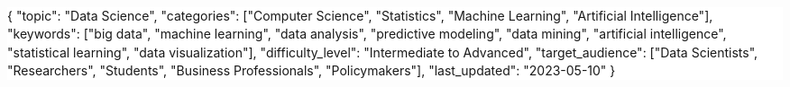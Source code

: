 <metadata>
{
  "topic": "Data Science",
  "categories": ["Computer Science", "Statistics", "Machine Learning", "Artificial Intelligence"],
  "keywords": ["big data", "machine learning", "data analysis", "predictive modeling", "data mining", "artificial intelligence", "statistical learning", "data visualization"],
  "difficulty_level": "Intermediate to Advanced",
  "target_audience": ["Data Scientists", "Researchers", "Students", "Business Professionals", "Policymakers"],
  "last_updated": "2023-05-10"
}
</metadata>